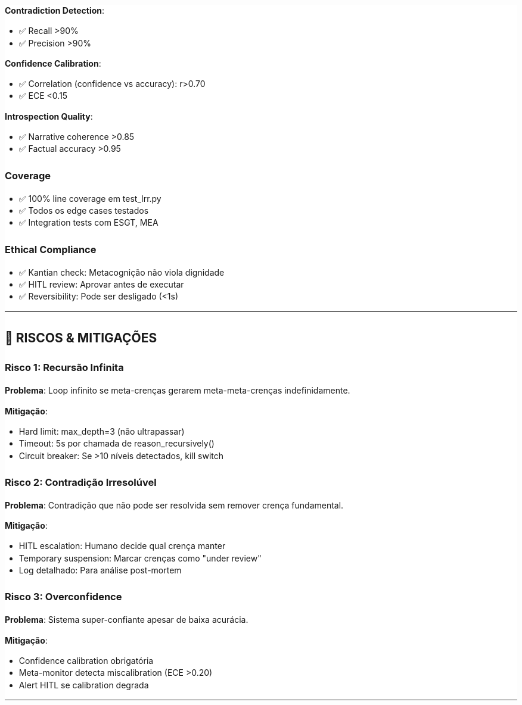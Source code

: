 **Contradiction Detection**:
- ✅ Recall >90%
- ✅ Precision >90%

**Confidence Calibration**:
- ✅ Correlation (confidence vs accuracy): r>0.70
- ✅ ECE <0.15

**Introspection Quality**:
- ✅ Narrative coherence >0.85
- ✅ Factual accuracy >0.95

### Coverage

- ✅ 100% line coverage em test_lrr.py
- ✅ Todos os edge cases testados
- ✅ Integration tests com ESGT, MEA

### Ethical Compliance

- ✅ Kantian check: Metacognição não viola dignidade
- ✅ HITL review: Aprovar antes de executar
- ✅ Reversibility: Pode ser desligado (<1s)

---

## 🚨 RISCOS & MITIGAÇÕES

### Risco 1: Recursão Infinita

**Problema**: Loop infinito se meta-crenças gerarem meta-meta-crenças indefinidamente.

**Mitigação**:
- Hard limit: max_depth=3 (não ultrapassar)
- Timeout: 5s por chamada de reason_recursively()
- Circuit breaker: Se >10 níveis detectados, kill switch

### Risco 2: Contradição Irresolúvel

**Problema**: Contradição que não pode ser resolvida sem remover crença fundamental.

**Mitigação**:
- HITL escalation: Humano decide qual crença manter
- Temporary suspension: Marcar crenças como "under review"
- Log detalhado: Para análise post-mortem

### Risco 3: Overconfidence

**Problema**: Sistema super-confiante apesar de baixa acurácia.

**Mitigação**:
- Confidence calibration obrigatória
- Meta-monitor detecta miscalibration (ECE >0.20)
- Alert HITL se calibration degrada

---